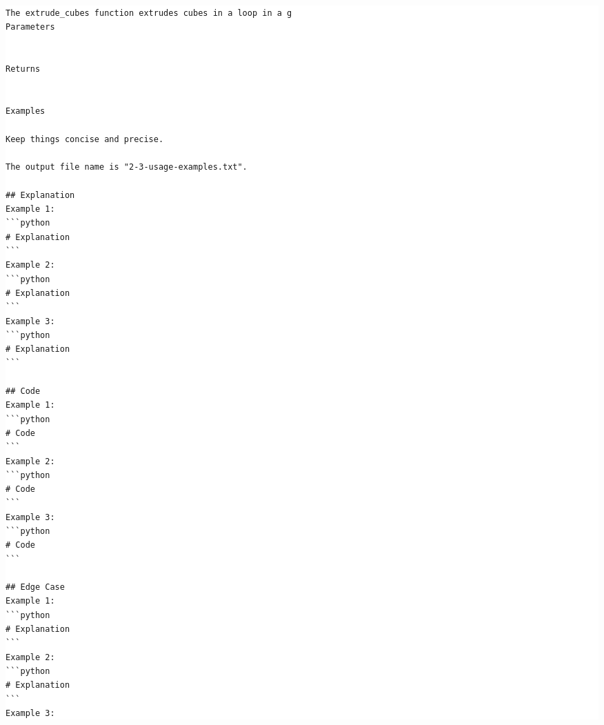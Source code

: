     The extrude_cubes function extrudes cubes in a loop in a g
    Parameters

    
    Returns

    
    Examples

    Keep things concise and precise.

    The output file name is "2-3-usage-examples.txt".

    ## Explanation
    Example 1:
    ```python
    # Explanation
    ```
    Example 2:
    ```python
    # Explanation
    ```
    Example 3:
    ```python
    # Explanation
    ```

    ## Code
    Example 1:
    ```python
    # Code
    ```
    Example 2:
    ```python
    # Code
    ```
    Example 3:
    ```python
    # Code
    ```

    ## Edge Case
    Example 1:
    ```python
    # Explanation
    ```
    Example 2:
    ```python
    # Explanation
    ```
    Example 3: